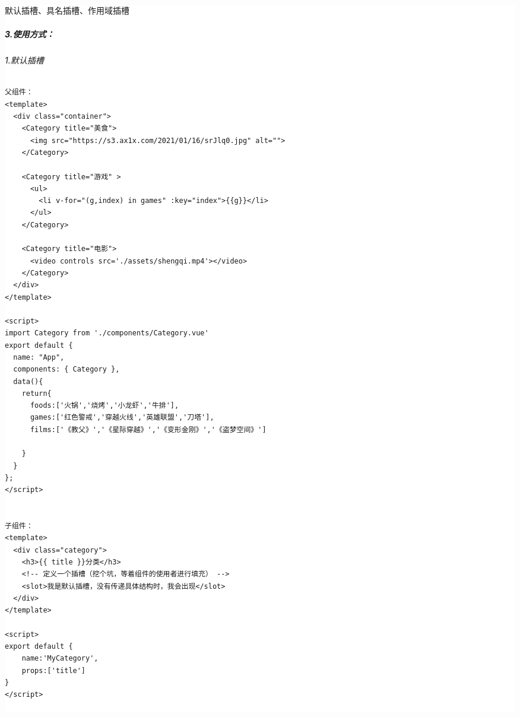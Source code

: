 默认插槽、具名插槽、作用域插槽

##### 3.使用方式：

###### 		1.默认插槽

```vue
父组件：
<template>
  <div class="container">
    <Category title="美食">
      <img src="https://s3.ax1x.com/2021/01/16/srJlq0.jpg" alt="">
    </Category>

    <Category title="游戏" >
      <ul>
        <li v-for="(g,index) in games" :key="index">{{g}}</li>
      </ul>
    </Category>

    <Category title="电影">
      <video controls src='./assets/shengqi.mp4'></video>
    </Category>
  </div>
</template>

<script>
import Category from './components/Category.vue'
export default {
  name: "App",
  components: { Category },
  data(){
    return{
      foods:['火锅','烧烤','小龙虾','牛排'],
      games:['红色警戒','穿越火线','英雄联盟','刀塔'],
      films:['《教父》','《星际穿越》','《变形金刚》','《盗梦空间》']

    }
  }
};
</script>


子组件：
<template>
  <div class="category">
    <h3>{{ title }}分类</h3>
    <!-- 定义一个插槽（挖个坑，等着组件的使用者进行填充） -->
    <slot>我是默认插槽，没有传递具体结构时，我会出现</slot>
  </div>
</template>

<script>
export default {
    name:'MyCategory',
    props:['title']
}
</script>


```
